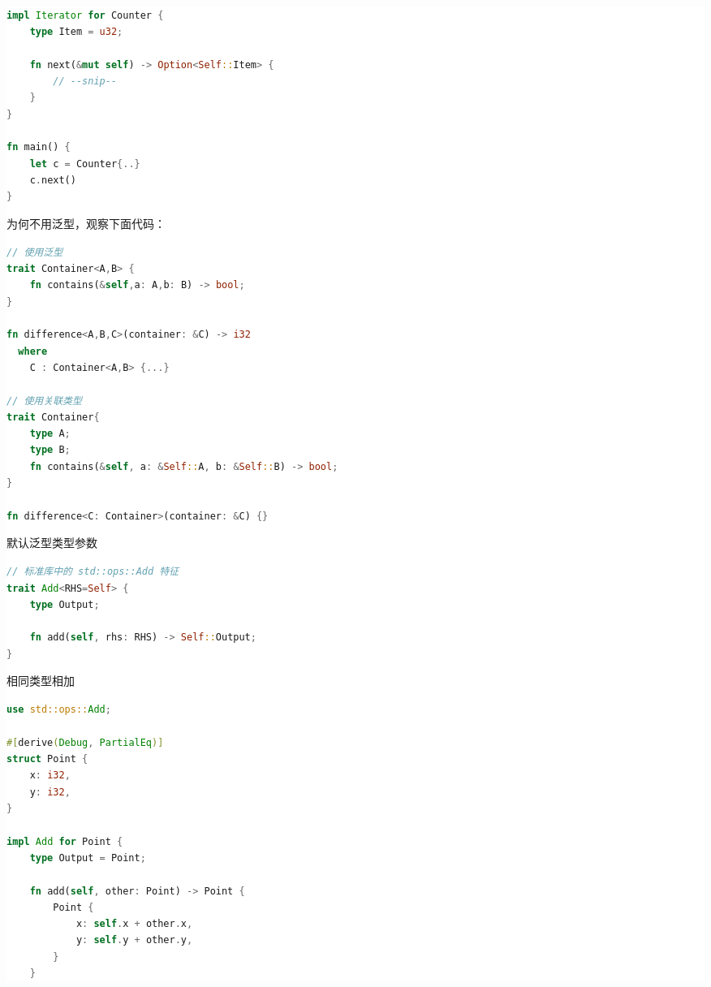 ```rust
impl Iterator for Counter {
    type Item = u32;

    fn next(&mut self) -> Option<Self::Item> {
        // --snip--
    }
}

fn main() {
    let c = Counter{..}
    c.next()
}
```

为何不用泛型，观察下面代码：

```rust
// 使用泛型
trait Container<A,B> {
    fn contains(&self,a: A,b: B) -> bool;
}

fn difference<A,B,C>(container: &C) -> i32
  where
    C : Container<A,B> {...}

// 使用关联类型
trait Container{
    type A;
    type B;
    fn contains(&self, a: &Self::A, b: &Self::B) -> bool;
}

fn difference<C: Container>(container: &C) {}
```

默认泛型类型参数

```rust
// 标准库中的 std::ops::Add 特征
trait Add<RHS=Self> {
    type Output;

    fn add(self, rhs: RHS) -> Self::Output;
}
```

相同类型相加

```rust
use std::ops::Add;

#[derive(Debug, PartialEq)]
struct Point {
    x: i32,
    y: i32,
}

impl Add for Point {
    type Output = Point;

    fn add(self, other: Point) -> Point {
        Point {
            x: self.x + other.x,
            y: self.y + other.y,
        }
    }
```